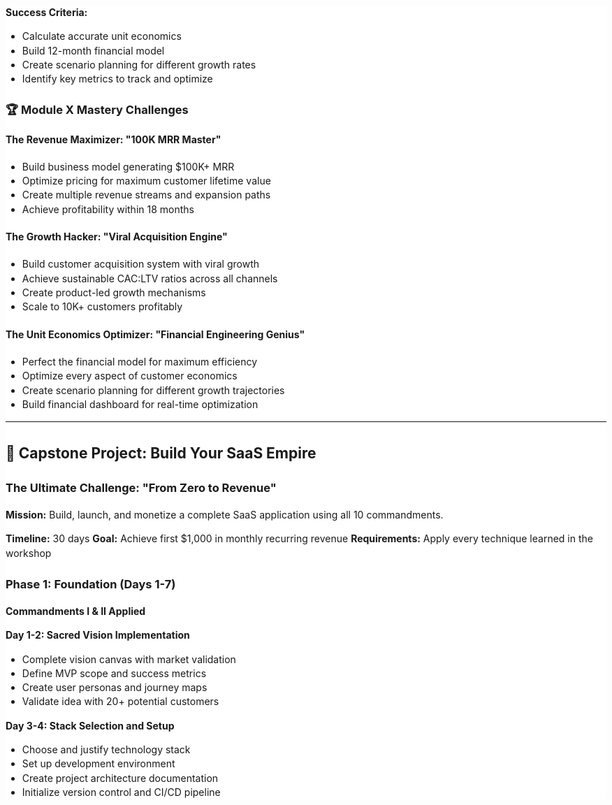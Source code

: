**Success Criteria:**
- Calculate accurate unit economics
- Build 12-month financial model
- Create scenario planning for different growth rates
- Identify key metrics to track and optimize

### 🏆 Module X Mastery Challenges

#### The Revenue Maximizer: "100K MRR Master"
- Build business model generating $100K+ MRR
- Optimize pricing for maximum customer lifetime value
- Create multiple revenue streams and expansion paths
- Achieve profitability within 18 months

#### The Growth Hacker: "Viral Acquisition Engine"
- Build customer acquisition system with viral growth
- Achieve sustainable CAC:LTV ratios across all channels
- Create product-led growth mechanisms
- Scale to 10K+ customers profitably

#### The Unit Economics Optimizer: "Financial Engineering Genius"
- Perfect the financial model for maximum efficiency
- Optimize every aspect of customer economics
- Create scenario planning for different growth trajectories
- Build financial dashboard for real-time optimization

---

## 🎯 Capstone Project: Build Your SaaS Empire

### The Ultimate Challenge: "From Zero to Revenue"

**Mission:** Build, launch, and monetize a complete SaaS application using all 10 commandments.

**Timeline:** 30 days
**Goal:** Achieve first $1,000 in monthly recurring revenue
**Requirements:** Apply every technique learned in the workshop

### Phase 1: Foundation (Days 1-7)
**Commandments I & II Applied**

**Day 1-2: Sacred Vision Implementation**
- Complete vision canvas with market validation
- Define MVP scope and success metrics
- Create user personas and journey maps
- Validate idea with 20+ potential customers

**Day 3-4: Stack Selection and Setup**
- Choose and justify technology stack
- Set up development environment
- Create project architecture documentation
- Initialize version control and CI/CD pipeline
